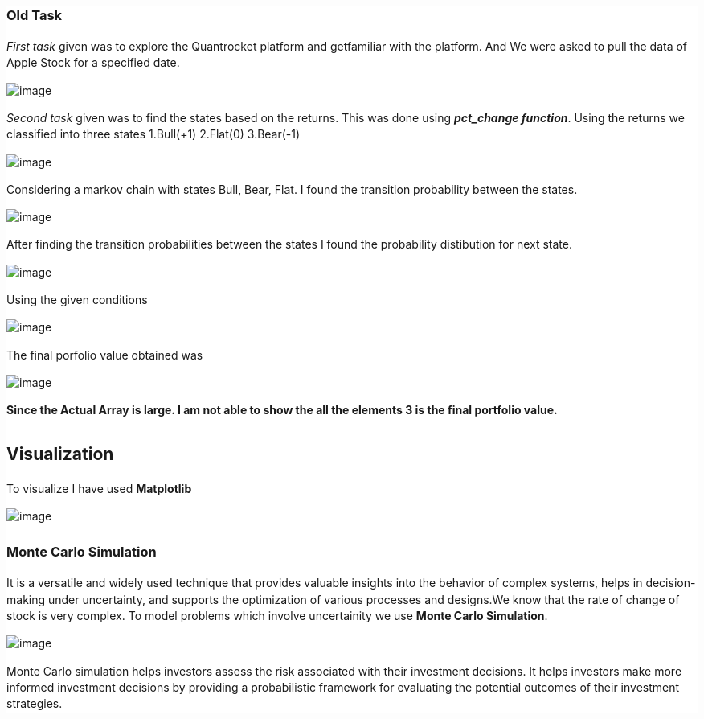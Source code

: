 ### Old Task
  
_First task_ given was to explore the Quantrocket platform and getfamiliar with the platform. And We were asked to pull the data of Apple Stock for a specified date.

<img width="219" alt="image" src="https://github.com/bharathyy/SigmaWedge/assets/89925746/81d63f3b-a387-454f-94f5-5f28bd2ebf35">


_Second task_ given was to find the states based on the returns. This was done using _**pct_change function**_. Using the returns we classified into three states 1.Bull(+1) 2.Flat(0) 3.Bear(-1)


<img width="207" alt="image" src="https://github.com/bharathyy/SigmaWedge/assets/89925746/cafca109-78dc-43a8-8acd-a4a9f7e75401">


Considering a markov chain with states Bull, Bear, Flat. I found the transition probability between the states.

<img width="216" alt="image" src="https://github.com/bharathyy/SigmaWedge/assets/89925746/e616578a-73f8-4c13-a948-e79bad85650b">

After finding the transition probabilities between the states I found the probability distibution for next state.

<img width="569" alt="image" src="https://github.com/bharathyy/SigmaWedge/assets/89925746/fc006ec5-dd05-4f50-8152-7ee44d4fbdfe">

Using the given conditions

<img width="332" alt="image" src="https://github.com/bharathyy/SigmaWedge/assets/89925746/dc574954-3794-4337-94cf-08d393f6f1df">

The final porfolio value obtained was 


<img width="208" alt="image" src="https://github.com/bharathyy/SigmaWedge/assets/89925746/baf9fbc2-0641-437a-98b9-ddea43d38677">

**Since the Actual Array is large. I am not able to show the all the elements 3 is the final portfolio value.**

## Visualization
To visualize I have used **Matplotlib**

<img width="350" alt="image" src="https://github.com/bharathyy/SigmaWedge/assets/89925746/0e1643c7-825c-42c0-bffe-6e4da3009eb0">


### Monte Carlo Simulation
It is a versatile and widely used technique that provides valuable insights into the behavior of complex systems, helps in decision-making under uncertainty, and supports the optimization of various processes and designs.We know that the rate of change of stock is very complex. To model problems which involve uncertainity we use **Monte Carlo Simulation**.

<img width="350" alt="image" src="https://github.com/bharathyy/SigmaWedge/assets/89925746/50155371-38df-412c-9429-7062ca6f0454">

 Monte Carlo simulation helps investors assess the risk associated with their investment decisions. It  helps investors make more informed investment decisions by providing a probabilistic framework for evaluating the potential outcomes of their investment strategies.
